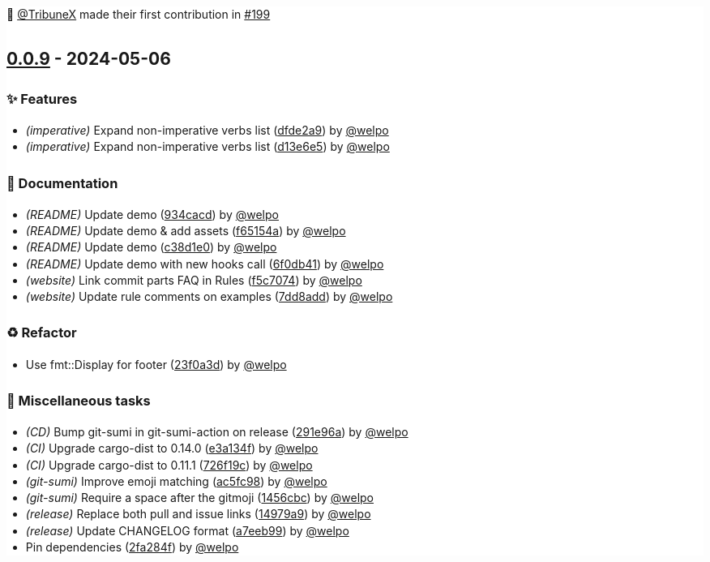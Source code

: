 🫶 [@TribuneX](https://github.com/TribuneX) made their first contribution in [#199](https://github.com/welpo/git-sumi/pull/199)

## [0.0.9](https://github.com/welpo/git-sumi/compare/v0.0.8..v0.0.9) - 2024-05-06

### ✨ Features

- *(imperative)* Expand non-imperative verbs list ([dfde2a9](https://github.com/welpo/git-sumi/commit/dfde2a92342daf9d39ef1479fd88729673349935)) by [@welpo](https://github.com/welpo)
- *(imperative)* Expand non-imperative verbs list ([d13e6e5](https://github.com/welpo/git-sumi/commit/d13e6e5a5102972439bd0ceef21da28e925e9a46)) by [@welpo](https://github.com/welpo)

### 📝 Documentation

- *(README)* Update demo ([934cacd](https://github.com/welpo/git-sumi/commit/934cacd886b310b94bc94825035fa5ccb43913b5)) by [@welpo](https://github.com/welpo)
- *(README)* Update demo & add assets ([f65154a](https://github.com/welpo/git-sumi/commit/f65154a276617df03290a7b7097a108981c30e12)) by [@welpo](https://github.com/welpo)
- *(README)* Update demo ([c38d1e0](https://github.com/welpo/git-sumi/commit/c38d1e04b872632c72d1a0e20fa546e570f8d3e7)) by [@welpo](https://github.com/welpo)
- *(README)* Update demo with new hooks call ([6f0db41](https://github.com/welpo/git-sumi/commit/6f0db4188cb82f966d3b45bbf7afc9370fe29333)) by [@welpo](https://github.com/welpo)
- *(website)* Link commit parts FAQ in Rules ([f5c7074](https://github.com/welpo/git-sumi/commit/f5c70747a251949f2114b3981d2b7d356fe088b9)) by [@welpo](https://github.com/welpo)
- *(website)* Update rule comments on examples ([7dd8add](https://github.com/welpo/git-sumi/commit/7dd8add0b9b115c40e67f00eb8536954d87c5b63)) by [@welpo](https://github.com/welpo)

### ♻️ Refactor

- Use fmt::Display for footer ([23f0a3d](https://github.com/welpo/git-sumi/commit/23f0a3dcb5bb3bc6a1a604377e059ec65a75ac73)) by [@welpo](https://github.com/welpo)

### 🔧 Miscellaneous tasks

- *(CD)* Bump git-sumi in git-sumi-action on release ([291e96a](https://github.com/welpo/git-sumi/commit/291e96a1dd2b00b40b36c5ba323bf432bb2fe3b3)) by [@welpo](https://github.com/welpo)
- *(CI)* Upgrade cargo-dist to 0.14.0 ([e3a134f](https://github.com/welpo/git-sumi/commit/e3a134f6ae11c17c784f906a80f605de4d41bbe4)) by [@welpo](https://github.com/welpo)
- *(CI)* Upgrade cargo-dist to 0.11.1 ([726f19c](https://github.com/welpo/git-sumi/commit/726f19c3683143112ecbbc0a9b9befd6c7396afd)) by [@welpo](https://github.com/welpo)
- *(git-sumi)* Improve emoji matching ([ac5fc98](https://github.com/welpo/git-sumi/commit/ac5fc98445a1ba2fcf2054b6fe50e063e070dcab)) by [@welpo](https://github.com/welpo)
- *(git-sumi)* Require a space after the gitmoji ([1456cbc](https://github.com/welpo/git-sumi/commit/1456cbc6fd35bb2135e855638b5ea4b8901126d3)) by [@welpo](https://github.com/welpo)
- *(release)* Replace both pull and issue links ([14979a9](https://github.com/welpo/git-sumi/commit/14979a947c717874c8116bba9b2280c28f290fea)) by [@welpo](https://github.com/welpo)
- *(release)* Update CHANGELOG format ([a7eeb99](https://github.com/welpo/git-sumi/commit/a7eeb99ee867ba15c70863f03b76ef21e08f7d7e)) by [@welpo](https://github.com/welpo)
- Pin dependencies ([2fa284f](https://github.com/welpo/git-sumi/commit/2fa284f99391353600d32a610fa5005768f42a97)) by [@welpo](https://github.com/welpo)
